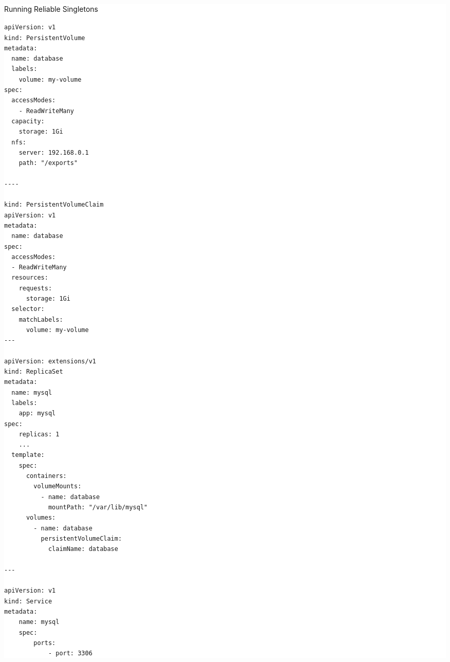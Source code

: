 
Running Reliable Singletons
```
apiVersion: v1
kind: PersistentVolume
metadata:
  name: database
  labels:
    volume: my-volume
spec:
  accessModes:
    - ReadWriteMany
  capacity:
    storage: 1Gi
  nfs:
    server: 192.168.0.1
    path: "/exports"

----

kind: PersistentVolumeClaim
apiVersion: v1
metadata:
  name: database
spec:
  accessModes:
  - ReadWriteMany
  resources:
    requests:
      storage: 1Gi
  selector:
    matchLabels:
      volume: my-volume
---

apiVersion: extensions/v1
kind: ReplicaSet
metadata:
  name: mysql
  labels:
    app: mysql
spec:
	replicas: 1
	...
  template:
    spec:
      containers:
        volumeMounts:
          - name: database
            mountPath: "/var/lib/mysql"
      volumes:
        - name: database
          persistentVolumeClaim:
            claimName: database

---

apiVersion: v1
kind: Service
metadata:
	name: mysql
	spec:
		ports:
			- port: 3306
```